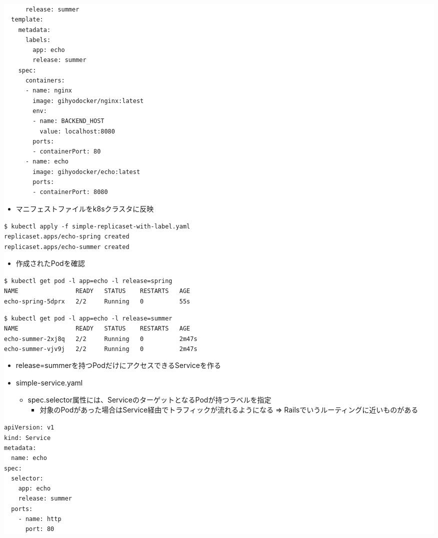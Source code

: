 ```
      release: summer
  template:
    metadata:
      labels:
        app: echo
        release: summer
    spec:
      containers:
      - name: nginx
        image: gihyodocker/nginx:latest
        env:
        - name: BACKEND_HOST
          value: localhost:8080
        ports:
        - containerPort: 80
      - name: echo
        image: gihyodocker/echo:latest
        ports:
        - containerPort: 8080
```

* マニフェストファイルをk8sクラスタに反映
```
$ kubectl apply -f simple-replicaset-with-label.yaml
replicaset.apps/echo-spring created
replicaset.apps/echo-summer created
```

* 作成されたPodを確認
```
$ kubectl get pod -l app=echo -l release=spring
NAME                READY   STATUS    RESTARTS   AGE
echo-spring-5dprx   2/2     Running   0          55s
```

```
$ kubectl get pod -l app=echo -l release=summer
NAME                READY   STATUS    RESTARTS   AGE
echo-summer-2xj8q   2/2     Running   0          2m47s
echo-summer-vjv9j   2/2     Running   0          2m47s
```

* release=summerを持つPodだけにアクセスできるServiceを作る

* simple-service.yaml
  * spec.selector属性には、ServiceのターゲットとなるPodが持つラベルを指定
    * 対象のPodがあった場合はService経由でトラフィックが流れるようになる => Railsでいうルーティングに近いものがある
```
apiVersion: v1
kind: Service
metadata:
  name: echo
spec:
  selector:
    app: echo
    release: summer
  ports:
    - name: http
      port: 80
```
